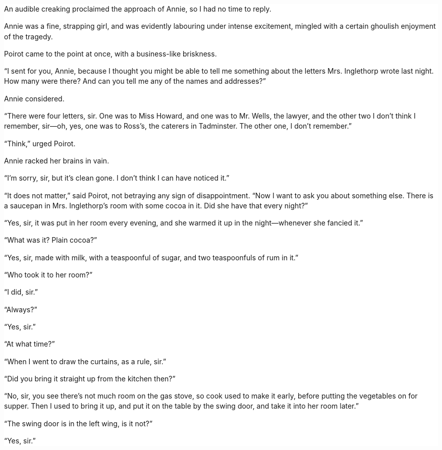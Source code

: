 An audible creaking proclaimed the approach of Annie, so I had no time to
reply.

Annie was a fine, strapping girl, and was evidently labouring under intense
excitement, mingled with a certain ghoulish enjoyment of the tragedy.

Poirot came to the point at once, with a business-like briskness.

&ldquo;I sent for you, Annie, because I thought you might be able to tell me
something about the letters Mrs. Inglethorp wrote last night. How many were
there? And can you tell me any of the names and addresses?&rdquo;

Annie considered.

&ldquo;There were four letters, sir. One was to Miss Howard, and one was to Mr.
Wells, the lawyer, and the other two I don&rsquo;t think I remember,
sir&mdash;oh, yes, one was to Ross&rsquo;s, the caterers in Tadminster. The
other one, I don&rsquo;t remember.&rdquo;

&ldquo;Think,&rdquo; urged Poirot.

Annie racked her brains in vain.

&ldquo;I&rsquo;m sorry, sir, but it&rsquo;s clean gone. I don&rsquo;t think I
can have noticed it.&rdquo;

&ldquo;It does not matter,&rdquo; said Poirot, not betraying any sign of
disappointment. &ldquo;Now I want to ask you about something else. There is a
saucepan in Mrs. Inglethorp&rsquo;s room with some cocoa in it. Did she have
that every night?&rdquo;

&ldquo;Yes, sir, it was put in her room every evening, and she warmed it up in
the night&mdash;whenever she fancied it.&rdquo;

&ldquo;What was it? Plain cocoa?&rdquo;

&ldquo;Yes, sir, made with milk, with a teaspoonful of sugar, and two
teaspoonfuls of rum in it.&rdquo;

&ldquo;Who took it to her room?&rdquo;

&ldquo;I did, sir.&rdquo;

&ldquo;Always?&rdquo;

&ldquo;Yes, sir.&rdquo;

&ldquo;At what time?&rdquo;

&ldquo;When I went to draw the curtains, as a rule, sir.&rdquo;

&ldquo;Did you bring it straight up from the kitchen then?&rdquo;

&ldquo;No, sir, you see there&rsquo;s not much room on the gas stove, so cook
used to make it early, before putting the vegetables on for supper. Then I used
to bring it up, and put it on the table by the swing door, and take it into her
room later.&rdquo;

&ldquo;The swing door is in the left wing, is it not?&rdquo;

&ldquo;Yes, sir.&rdquo;
